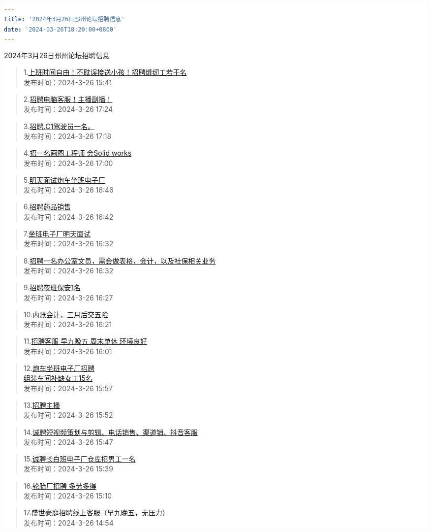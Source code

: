 ```yaml
---
title: '2024年3月26日邳州论坛招聘信息'
date: '2024-03-26T18:20:00+0800'
---
```

2024年3月26日邳州论坛招聘信息

>1.[上班时间自由！不耽误接送小孩！招聘缝纫工若干名](https://www.pzzc.net/forum.php?mod=viewthread&tid=10402707)<br>
>发布时间：2024-3-26 15:41

>2.[招聘电脑客服！主播副播！](https://www.pzzc.net/forum.php?mod=viewthread&tid=10402742)<br>
>发布时间：2024-3-26 17:24

>3.[招聘.C1驾驶员一名。](https://www.pzzc.net/forum.php?mod=viewthread&tid=10402739)<br>
>发布时间：2024-3-26 17:18

>4.[招一名画图工程师 会Solid works](https://www.pzzc.net/forum.php?mod=viewthread&tid=10402733)<br>
>发布时间：2024-3-26 17:00

>5.[明天面试炮车坐班电子厂](https://www.pzzc.net/forum.php?mod=viewthread&tid=10402730)<br>
>发布时间：2024-3-26 16:46

>6.[招聘药品销售](https://www.pzzc.net/forum.php?mod=viewthread&tid=10402728)<br>
>发布时间：2024-3-26 16:42

>7.[坐班电子厂明天面试](https://www.pzzc.net/forum.php?mod=viewthread&tid=10402724)<br>
>发布时间：2024-3-26 16:32

>8.[招聘一名办公室文员，需会做表格，会计，以及社保相关业务](https://www.pzzc.net/forum.php?mod=viewthread&tid=10402723)<br>
>发布时间：2024-3-26 16:32

>9.[招聘夜班保安1名](https://www.pzzc.net/forum.php?mod=viewthread&tid=10402722)<br>
>发布时间：2024-3-26 16:27

>10.[内账会计，三月后交五险](https://www.pzzc.net/forum.php?mod=viewthread&tid=10402720)<br>
>发布时间：2024-3-26 16:21

>11.[招聘客服 早九晚五 周末单休 环境良好](https://www.pzzc.net/forum.php?mod=viewthread&tid=10402717)<br>
>发布时间：2024-3-26 16:01

>12.[炮车坐班电子厂招聘  
组装车间补缺女工15名](https://www.pzzc.net/forum.php?mod=viewthread&tid=10402715)<br>
>发布时间：2024-3-26 15:57

>13.[招聘主播](https://www.pzzc.net/forum.php?mod=viewthread&tid=10402712)<br>
>发布时间：2024-3-26 15:52

>14.[诚聘短视频策划与剪辑、电话销售、渠道销、抖音客服](https://www.pzzc.net/forum.php?mod=viewthread&tid=10402708)<br>
>发布时间：2024-3-26 15:47

>15.[诚聘长白班电子厂仓库招男工一名](https://www.pzzc.net/forum.php?mod=viewthread&tid=10402706)<br>
>发布时间：2024-3-26 15:39

>16.[轮胎厂招聘 多劳多得](https://www.pzzc.net/forum.php?mod=viewthread&tid=10402694)<br>
>发布时间：2024-3-26 15:10

>17.[盛世豪庭招聘线上客服（早九晚五，无压力）](https://www.pzzc.net/forum.php?mod=viewthread&tid=10402686)<br>
>发布时间：2024-3-26 14:54
